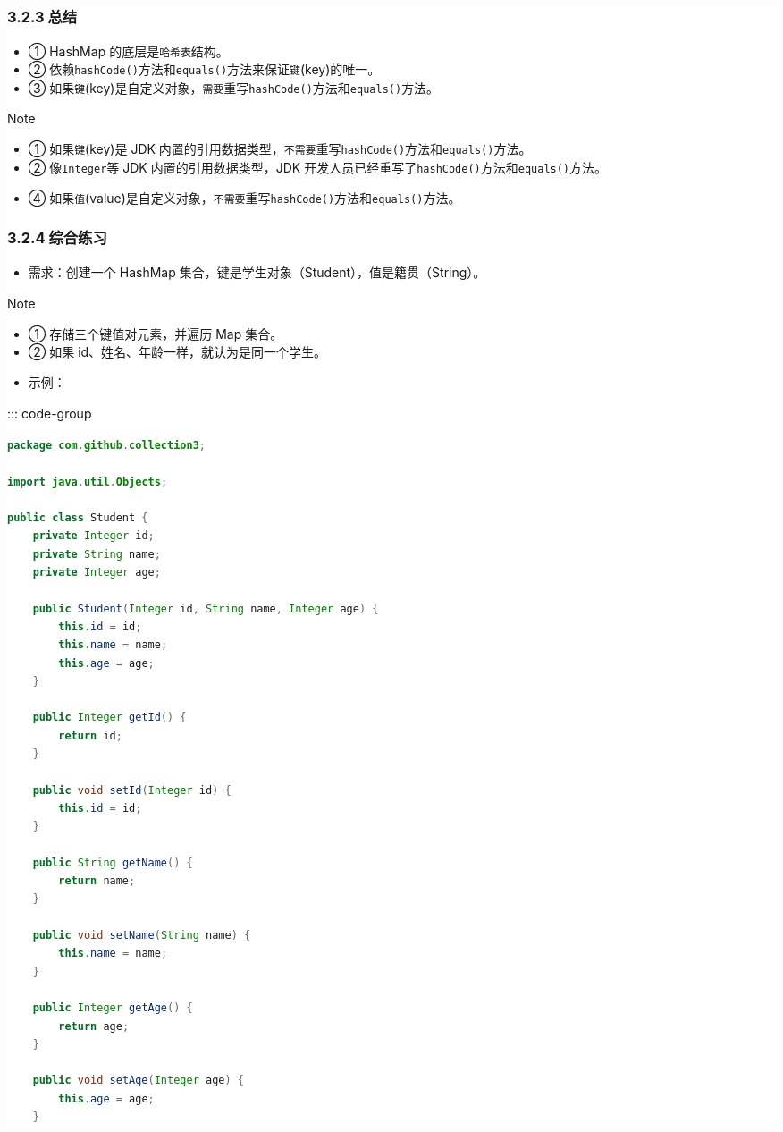 ### 3.2.3 总结

* ① HashMap 的底层是`哈希表`结构。
* ② 依赖`hashCode()`方法和`equals()`方法来保证`键`(key)的唯一。
* ③ 如果`键`(key)是自定义对象，`需要`重写`hashCode()`方法和`equals()`方法。

> [!NOTE]
>
> * ① 如果`键`(key)是 JDK 内置的引用数据类型，`不需要`重写`hashCode()`方法和`equals()`方法。
> * ② 像`Integer`等 JDK 内置的引用数据类型，JDK 开发人员已经重写了`hashCode()`方法和`equals()`方法。

* ④ 如果`值`(value)是自定义对象，`不需要`重写`hashCode()`方法和`equals()`方法。

### 3.2.4 综合练习

* 需求：创建一个 HashMap 集合，键是学生对象（Student），值是籍贯（String）。

> [!NOTE]
>
> * ① 存储三个键值对元素，并遍历 Map 集合。
> * ② 如果 id、姓名、年龄一样，就认为是同一个学生。



* 示例：

::: code-group

```java [Student.java]
package com.github.collection3;

import java.util.Objects;

public class Student {
    private Integer id;
    private String name;
    private Integer age;

    public Student(Integer id, String name, Integer age) {
        this.id = id;
        this.name = name;
        this.age = age;
    }

    public Integer getId() {
        return id;
    }

    public void setId(Integer id) {
        this.id = id;
    }

    public String getName() {
        return name;
    }

    public void setName(String name) {
        this.name = name;
    }

    public Integer getAge() {
        return age;
    }

    public void setAge(Integer age) {
        this.age = age;
    }
```